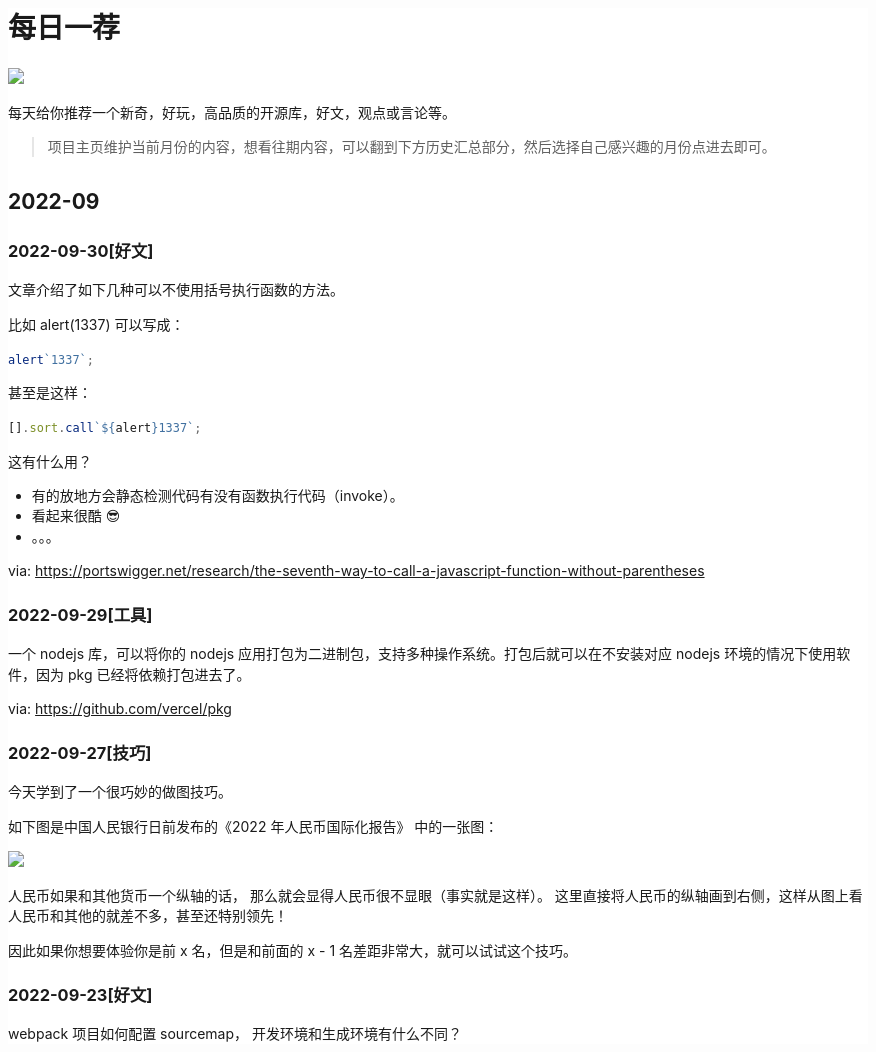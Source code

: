 # 每日一荐

![](https://tva1.sinaimg.cn/large/006y8mN6ly1g8d0sktqrwj30hs07maae.jpg)

每天给你推荐一个新奇，好玩，高品质的开源库，好文，观点或言论等。

> 项目主页维护当前月份的内容，想看往期内容，可以翻到下方历史汇总部分，然后选择自己感兴趣的月份点进去即可。

## 2022-09

### 2022-09-30[好文]

文章介绍了如下几种可以不使用括号执行函数的方法。

比如 alert(1337) 可以写成：

```js
alert`1337`;
```

甚至是这样：

```js
[].sort.call`${alert}1337`;
```

这有什么用？

- 有的放地方会静态检测代码有没有函数执行代码（invoke）。
- 看起来很酷 😎
- 。。。

via: https://portswigger.net/research/the-seventh-way-to-call-a-javascript-function-without-parentheses

### 2022-09-29[工具]

一个 nodejs 库，可以将你的 nodejs 应用打包为二进制包，支持多种操作系统。打包后就可以在不安装对应 nodejs 环境的情况下使用软件，因为 pkg 已经将依赖打包进去了。

via: https://github.com/vercel/pkg

### 2022-09-27[技巧]

今天学到了一个很巧妙的做图技巧。

如下图是中国人民银行日前发布的《2022 年人民币国际化报告》 中的一张图：

![](https://tva1.sinaimg.cn/large/e6c9d24ely1h6l2c78rbhj20tc0j3dgl.jpg)

人民币如果和其他货币一个纵轴的话， 那么就会显得人民币很不显眼（事实就是这样）。 这里直接将人民币的纵轴画到右侧，这样从图上看人民币和其他的就差不多，甚至还特别领先！

因此如果你想要体验你是前 x 名，但是和前面的 x - 1 名差距非常大，就可以试试这个技巧。

### 2022-09-23[好文]

webpack 项目如何配置 sourcemap， 开发环境和生成环境有什么不同？

